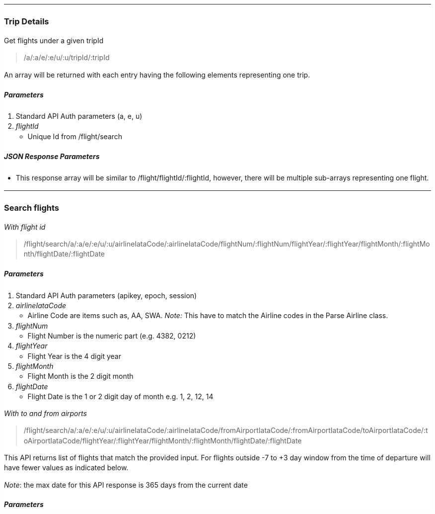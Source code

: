 
------------------

### Trip Details

Get flights under a given tripId

> /a/:a/e/:e/u/:u/tripId/:tripId

An array will be returned with each entry having the following elements representing one trip.

##### Parameters

1. Standard API Auth parameters (a, e, u)
2. *flightId*
	* Unique Id from /flight/search

##### JSON Response Parameters

* This response array will be similar to /flight/flightId/:flightId, however, there will be multiple sub-arrays representing one flight.

------------------

### Search flights

*With flight id*
> /flight/search/a/:a/e/:e/u/:u/airlineIataCode/:airlineIataCode/flightNum/:flightNum/flightYear/:flightYear/flightMonth/:flightMonth/flightDate/:flightDate

##### Parameters

1. Standard API Auth parameters (apikey, epoch, session)
2. *airlineIataCode*
	* Airline Code are items such as, AA, SWA. *Note:* This have to match the Airline codes in the Parse Airline class.
3. *flightNum*
	* Flight Number is the numeric part (e.g. 4382, 0212)
4. *flightYear*
	* Flight Year is the 4 digit year
5. *flightMonth*
	* Flight Month is the 2 digit month
6. *flightDate*
	* Flight Date is the 1 or 2 digit day of month e.g. 1, 2, 12, 14


*With to and from airports*
> /flight/search/a/:a/e/:e/u/:u/airlineIataCode/:airlineIataCode/fromAirportIataCode/:fromAirportIataCode/toAirportIataCode/:toAirportIataCode/flightYear/:flightYear/flightMonth/:flightMonth/flightDate/:flightDate

This API returns list of flights that match the provided input. For flights outside -7 to +3 day window from the time of departure will have fewer values as indicated below. 

*Note*: the max date for this API response is 365 days from the current date

##### Parameters
